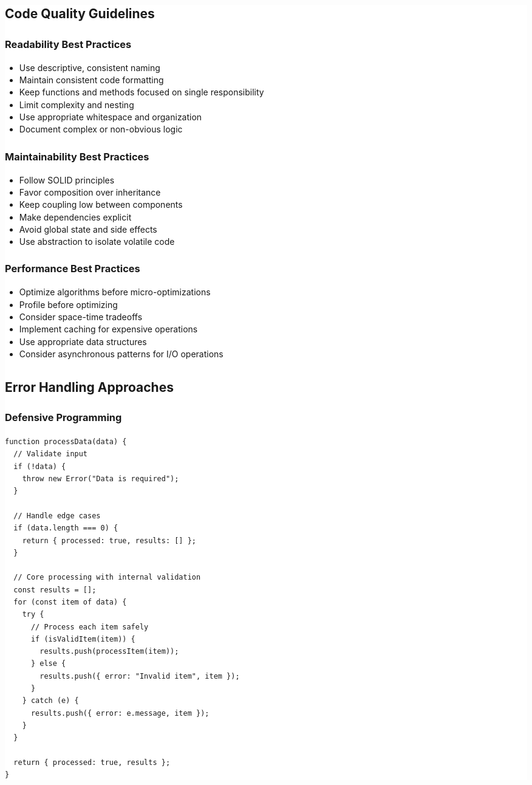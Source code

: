 ## Code Quality Guidelines

### Readability Best Practices

- Use descriptive, consistent naming
- Maintain consistent code formatting
- Keep functions and methods focused on single responsibility
- Limit complexity and nesting
- Use appropriate whitespace and organization
- Document complex or non-obvious logic

### Maintainability Best Practices

- Follow SOLID principles
- Favor composition over inheritance
- Keep coupling low between components
- Make dependencies explicit
- Avoid global state and side effects
- Use abstraction to isolate volatile code

### Performance Best Practices

- Optimize algorithms before micro-optimizations
- Profile before optimizing
- Consider space-time tradeoffs
- Implement caching for expensive operations
- Use appropriate data structures
- Consider asynchronous patterns for I/O operations

## Error Handling Approaches

### Defensive Programming

```
function processData(data) {
  // Validate input
  if (!data) {
    throw new Error("Data is required");
  }
  
  // Handle edge cases
  if (data.length === 0) {
    return { processed: true, results: [] };
  }
  
  // Core processing with internal validation
  const results = [];
  for (const item of data) {
    try {
      // Process each item safely
      if (isValidItem(item)) {
        results.push(processItem(item));
      } else {
        results.push({ error: "Invalid item", item });
      }
    } catch (e) {
      results.push({ error: e.message, item });
    }
  }
  
  return { processed: true, results };
}
```